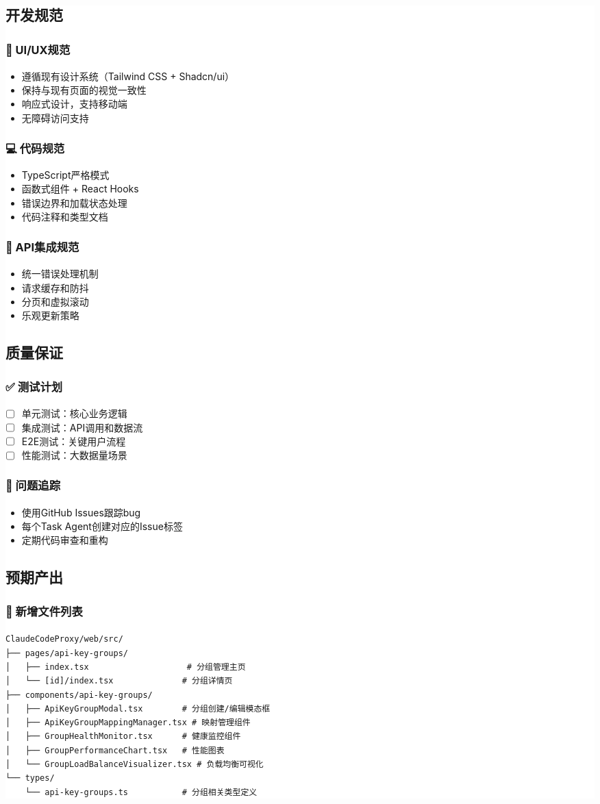 ## 开发规范

### 🎨 UI/UX规范
- 遵循现有设计系统（Tailwind CSS + Shadcn/ui）
- 保持与现有页面的视觉一致性
- 响应式设计，支持移动端
- 无障碍访问支持

### 💻 代码规范
- TypeScript严格模式
- 函数式组件 + React Hooks
- 错误边界和加载状态处理
- 代码注释和类型文档

### 🔧 API集成规范
- 统一错误处理机制
- 请求缓存和防抖
- 分页和虚拟滚动
- 乐观更新策略

## 质量保证

### ✅ 测试计划
- [ ] 单元测试：核心业务逻辑
- [ ] 集成测试：API调用和数据流
- [ ] E2E测试：关键用户流程
- [ ] 性能测试：大数据量场景

### 🐛 问题追踪
- 使用GitHub Issues跟踪bug
- 每个Task Agent创建对应的Issue标签
- 定期代码审查和重构

## 预期产出

### 📁 新增文件列表
```
ClaudeCodeProxy/web/src/
├── pages/api-key-groups/
│   ├── index.tsx                    # 分组管理主页
│   └── [id]/index.tsx              # 分组详情页
├── components/api-key-groups/
│   ├── ApiKeyGroupModal.tsx        # 分组创建/编辑模态框
│   ├── ApiKeyGroupMappingManager.tsx # 映射管理组件
│   ├── GroupHealthMonitor.tsx      # 健康监控组件
│   ├── GroupPerformanceChart.tsx   # 性能图表
│   └── GroupLoadBalanceVisualizer.tsx # 负载均衡可视化
└── types/
    └── api-key-groups.ts           # 分组相关类型定义
```
